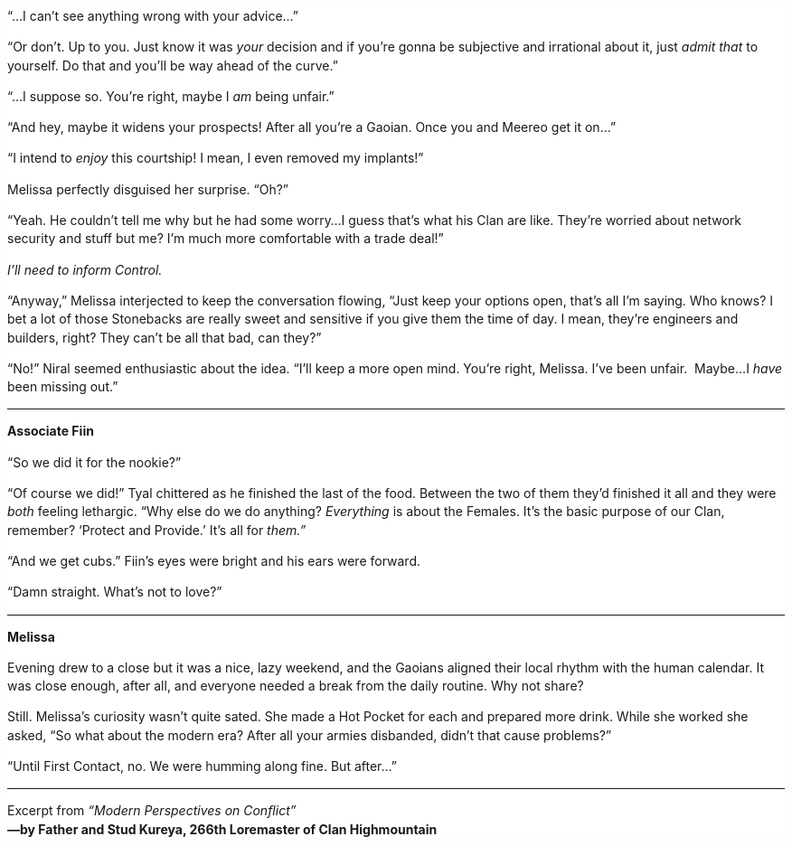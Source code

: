 “…I can’t see anything wrong with your advice…”

“Or don’t. Up to you. Just know it was *your* decision and if you’re gonna be subjective and irrational about it, just *admit that* to yourself. Do that and you’ll be way ahead of the curve.”

“…I suppose so. You’re right, maybe I *am* being unfair.”

“And hey, maybe it widens your prospects! After all you’re a Gaoian. Once you and Meereo get it on…”

“I intend to *enjoy* this courtship! I mean, I even removed my implants!”

Melissa perfectly disguised her surprise. “Oh?”

“Yeah. He couldn’t tell me why but he had some worry…I guess that’s what his Clan are like. They’re worried about network security and stuff but me? I’m much more comfortable with a trade deal!”

*I’ll need to inform Control.*

“Anyway,” Melissa interjected to keep the conversation flowing, “Just keep your options open, that’s all I’m saying. Who knows? I bet a lot of those Stonebacks are really sweet and sensitive if you give them the time of day. I mean, they’re engineers and builders, right? They can’t be all that bad, can they?”

“No!” Niral seemed enthusiastic about the idea. “I’ll keep a more open mind. You’re right, Melissa. I’ve been unfair.  Maybe…I *have* been missing out.”

----

**Associate Fiin**

“So we did it for the nookie?”

“Of course we did!” Tyal chittered as he finished the last of the food. Between the two of them they’d finished it all and they were *both* feeling lethargic. “Why else do we do anything? *Everything* is about the Females. It’s the basic purpose of our Clan, remember? ‘Protect and Provide.’ It’s all for *them.”*

“And we get cubs.” Fiin’s eyes were bright and his ears were forward.

“Damn straight. What’s not to love?”

----

**Melissa**

Evening drew to a close but it was a nice, lazy weekend, and the Gaoians aligned their local rhythm with the human calendar. It was close enough, after all, and everyone needed a break from the daily routine. Why not share?

Still. Melissa’s curiosity wasn’t quite sated. She made a Hot Pocket for each and prepared more drink. While she worked she asked, “So what about the modern era? After all your armies disbanded, didn’t that cause problems?”

“Until First Contact, no. We were humming along fine. But after…”

----

Excerpt from *“Modern Perspectives on Conflict”*  
**—by Father and Stud Kureya, 266th Loremaster of Clan Highmountain**
